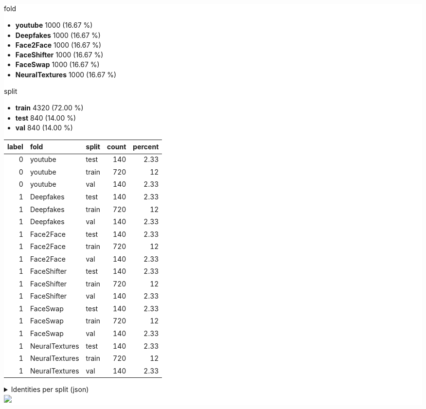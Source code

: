 fold
- **youtube** 1000 (16.67 %)
- **Deepfakes** 1000 (16.67 %)
- **Face2Face** 1000 (16.67 %)
- **FaceShifter** 1000 (16.67 %)
- **FaceSwap** 1000 (16.67 %)
- **NeuralTextures** 1000 (16.67 %)

split
- **train** 4320 (72.00 %)
- **test** 840 (14.00 %)
- **val** 840 (14.00 %)

|   label | fold           | split   |   count |   percent |
|--------:|:---------------|:--------|--------:|----------:|
|       0 | youtube        | test    |     140 |      2.33 |
|       0 | youtube        | train   |     720 |     12    |
|       0 | youtube        | val     |     140 |      2.33 |
|       1 | Deepfakes      | test    |     140 |      2.33 |
|       1 | Deepfakes      | train   |     720 |     12    |
|       1 | Deepfakes      | val     |     140 |      2.33 |
|       1 | Face2Face      | test    |     140 |      2.33 |
|       1 | Face2Face      | train   |     720 |     12    |
|       1 | Face2Face      | val     |     140 |      2.33 |
|       1 | FaceShifter    | test    |     140 |      2.33 |
|       1 | FaceShifter    | train   |     720 |     12    |
|       1 | FaceShifter    | val     |     140 |      2.33 |
|       1 | FaceSwap       | test    |     140 |      2.33 |
|       1 | FaceSwap       | train   |     720 |     12    |
|       1 | FaceSwap       | val     |     140 |      2.33 |
|       1 | NeuralTextures | test    |     140 |      2.33 |
|       1 | NeuralTextures | train   |     720 |     12    |
|       1 | NeuralTextures | val     |     140 |      2.33 |

<embed src="/images/deepfakes/cdn/FaceForensics++_cdn.html"  width="100%" height="100%"/>

<details><summary>Identities per split (json)</summary></details>


<img src="/images/deepfakes/ff++/faceforensics++.svg" width="100%" style="height: auto;"/>
